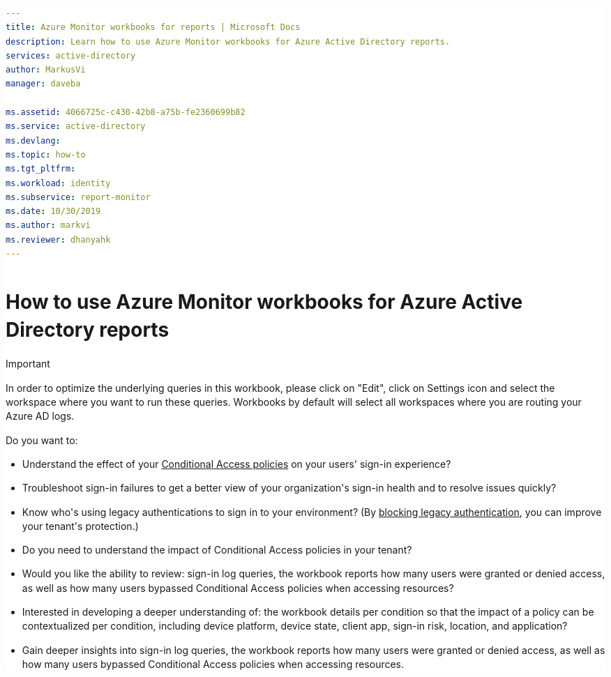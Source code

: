```yaml
---
title: Azure Monitor workbooks for reports | Microsoft Docs
description: Learn how to use Azure Monitor workbooks for Azure Active Directory reports.
services: active-directory
author: MarkusVi
manager: daveba

ms.assetid: 4066725c-c430-42b8-a75b-fe2360699b82
ms.service: active-directory
ms.devlang:
ms.topic: how-to
ms.tgt_pltfrm:
ms.workload: identity
ms.subservice: report-monitor
ms.date: 10/30/2019
ms.author: markvi
ms.reviewer: dhanyahk
---
```

# How to use Azure Monitor workbooks for Azure Active Directory reports

> [!IMPORTANT]
> In order to optimize the underlying queries in this workbook, please click on "Edit", click on Settings icon and select the workspace where you want to run these queries. Workbooks by default will select all workspaces where you are routing your Azure AD logs. 

Do you want to:

- Understand the effect of your [Conditional Access policies](../conditional-access/overview.md) on your users' sign-in experience?

- Troubleshoot sign-in failures to get a better view of your organization's sign-in health and to resolve issues quickly?

- Know who's using legacy authentications to sign in to your environment? (By [blocking legacy authentication](../conditional-access/block-legacy-authentication.md), you can improve your tenant's protection.)

- Do you need to understand the impact of Conditional Access policies in your tenant?

- Would you like the ability to review: sign-in log queries, the workbook 
reports how many users were granted or denied access, as well as how many users bypassed 
Conditional Access policies when accessing resources?

- Interested in developing a deeper understanding of: the workbook details per 
condition so that the impact of a policy can be contextualized per condition, 
including device platform, device state, client app, sign-in risk, location, and application?

- Gain deeper insights into sign-in log queries, the workbook 
reports how many users were granted or denied access, as well as how many users bypassed 
Conditional Access policies when accessing resources.
